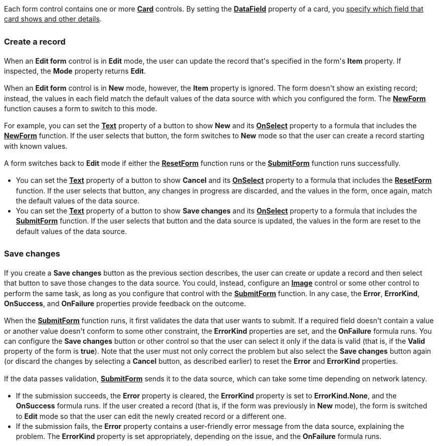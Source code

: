 Each form control contains one or more **[Card](../maker/controls/control-card.md)** controls. By setting the **[DataField](../maker/controls/control-card.md)** property of a card, you [specify which field that card shows and other details](../maker/add-form.md).

### Create a record
When an **Edit form** control is in **Edit** mode, the user can update the record that's specified in the form's **Item** property. If inspected, the **Mode** property returns **Edit**.

When an **Edit form** control is in **New** mode, however, the **Item** property is ignored. The form doesn't show an existing record; instead, the values in each field match the default values of the data source with which you configured the form. The **[NewForm](../functions/function-form.md)** function causes a form to switch to this mode.

For example, you can set the **[Text](properties-core.md)** property of a button to show **New** and its **[OnSelect](properties-core.md)** property to a formula that includes the **[NewForm](../functions/function-form.md)** function. If the user selects that button, the form switches to **New** mode so that the user can create a record starting with known values.

A form switches back to **Edit** mode if either the **[ResetForm](../functions/function-form.md)** function runs or the **[SubmitForm](../functions/function-form.md)** function runs successfully.

* You can set the **[Text](properties-core.md)** property of a button to show **Cancel** and its **[OnSelect](properties-core.md)** property to a formula that includes the **[ResetForm](../functions/function-form.md)** function. If the user selects that button, any changes in progress are discarded, and the values in the form, once again, match the default values of the data source.
* You can set the **[Text](properties-core.md)** property of a button to show **Save changes** and its **[OnSelect](properties-core.md)** property to a formula that includes the **[SubmitForm](../functions/function-form.md)** function. If the user selects that button and the data source is updated, the values in the form are reset to the default values of the data source.

### Save changes
If you create a **Save changes** button as the previous section describes, the user can create or update a record and then select that button to save those changes to the data source. You could, instead, configure an **[Image](control-image.md)** control or some other control to perform the same task, as long as you configure that control with the **[SubmitForm](../functions/function-form.md)** function. In any case, the **Error**, **ErrorKind**, **OnSuccess**, and **OnFailure** properties provide feedback on the outcome.

When the **[SubmitForm](../functions/function-form.md)** function runs, it first validates the data that user wants to submit. If a required field doesn't contain a value or another value doesn't conform to some other constraint, the **ErrorKind** properties are set, and the **OnFailure** formula runs. You can configure the **Save changes** button or other control so that the user can select it only if the data is valid (that is, if the **Valid** property of the form is **true**). Note that the user must not only correct the problem but also select the **Save changes** button again (or discard the changes by selecting a **Cancel** button, as described earlier) to reset the **Error** and **ErrorKind** properties.

If the data passes validation, **[SubmitForm](../functions/function-form.md)** sends it to the data source, which can take some time depending on network latency.

* If the submission succeeds, the **Error** property is cleared, the **ErrorKind** property is set to **ErrorKind.None**, and the **OnSuccess** formula runs. If the user created a record (that is, if the form was previously in **New** mode), the form is switched to **Edit** mode so that the user can edit the newly created record or a different one.
* If the submission fails, the **Error** property contains a user-friendly error message from the data source, explaining the problem. The **ErrorKind** property is set appropriately, depending on the issue, and the **OnFailure** formula runs.
